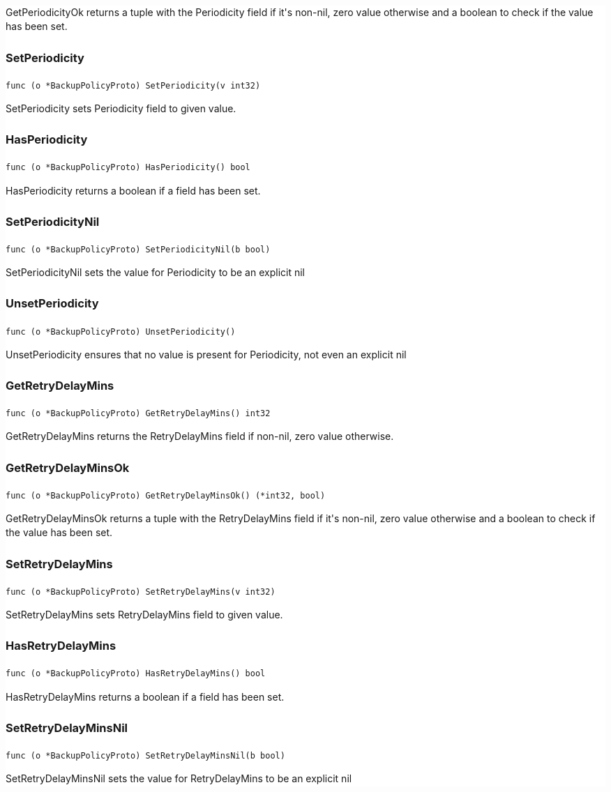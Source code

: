 GetPeriodicityOk returns a tuple with the Periodicity field if it's non-nil, zero value otherwise
and a boolean to check if the value has been set.

### SetPeriodicity

`func (o *BackupPolicyProto) SetPeriodicity(v int32)`

SetPeriodicity sets Periodicity field to given value.

### HasPeriodicity

`func (o *BackupPolicyProto) HasPeriodicity() bool`

HasPeriodicity returns a boolean if a field has been set.

### SetPeriodicityNil

`func (o *BackupPolicyProto) SetPeriodicityNil(b bool)`

 SetPeriodicityNil sets the value for Periodicity to be an explicit nil

### UnsetPeriodicity
`func (o *BackupPolicyProto) UnsetPeriodicity()`

UnsetPeriodicity ensures that no value is present for Periodicity, not even an explicit nil
### GetRetryDelayMins

`func (o *BackupPolicyProto) GetRetryDelayMins() int32`

GetRetryDelayMins returns the RetryDelayMins field if non-nil, zero value otherwise.

### GetRetryDelayMinsOk

`func (o *BackupPolicyProto) GetRetryDelayMinsOk() (*int32, bool)`

GetRetryDelayMinsOk returns a tuple with the RetryDelayMins field if it's non-nil, zero value otherwise
and a boolean to check if the value has been set.

### SetRetryDelayMins

`func (o *BackupPolicyProto) SetRetryDelayMins(v int32)`

SetRetryDelayMins sets RetryDelayMins field to given value.

### HasRetryDelayMins

`func (o *BackupPolicyProto) HasRetryDelayMins() bool`

HasRetryDelayMins returns a boolean if a field has been set.

### SetRetryDelayMinsNil

`func (o *BackupPolicyProto) SetRetryDelayMinsNil(b bool)`

 SetRetryDelayMinsNil sets the value for RetryDelayMins to be an explicit nil
